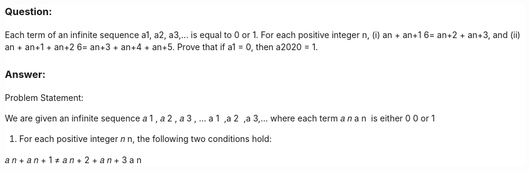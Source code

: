 ### Question:
Each term of an infinite sequence a1, a2, a3,... is equal to 0 or 1. For each positive
integer n,
(i) an + an+1 6= an+2 + an+3, and
(ii) an + an+1 + an+2 6= an+3 + an+4 + an+5.
Prove that if a1 = 0, then a2020 = 1.
### Answer:
Problem Statement:

We are given an infinite sequence 
𝑎
1
,
𝑎
2
,
𝑎
3
,
…
a 
1
​
 ,a 
2
​
 ,a 
3
​
 ,… where each term 
𝑎
𝑛
a 
n
​
  is either 
0
0 or 
1
1. For each positive integer 
𝑛
n, the following two conditions hold:

𝑎
𝑛
+
𝑎
𝑛
+
1
≠
𝑎
𝑛
+
2
+
𝑎
𝑛
+
3
a 
n
​